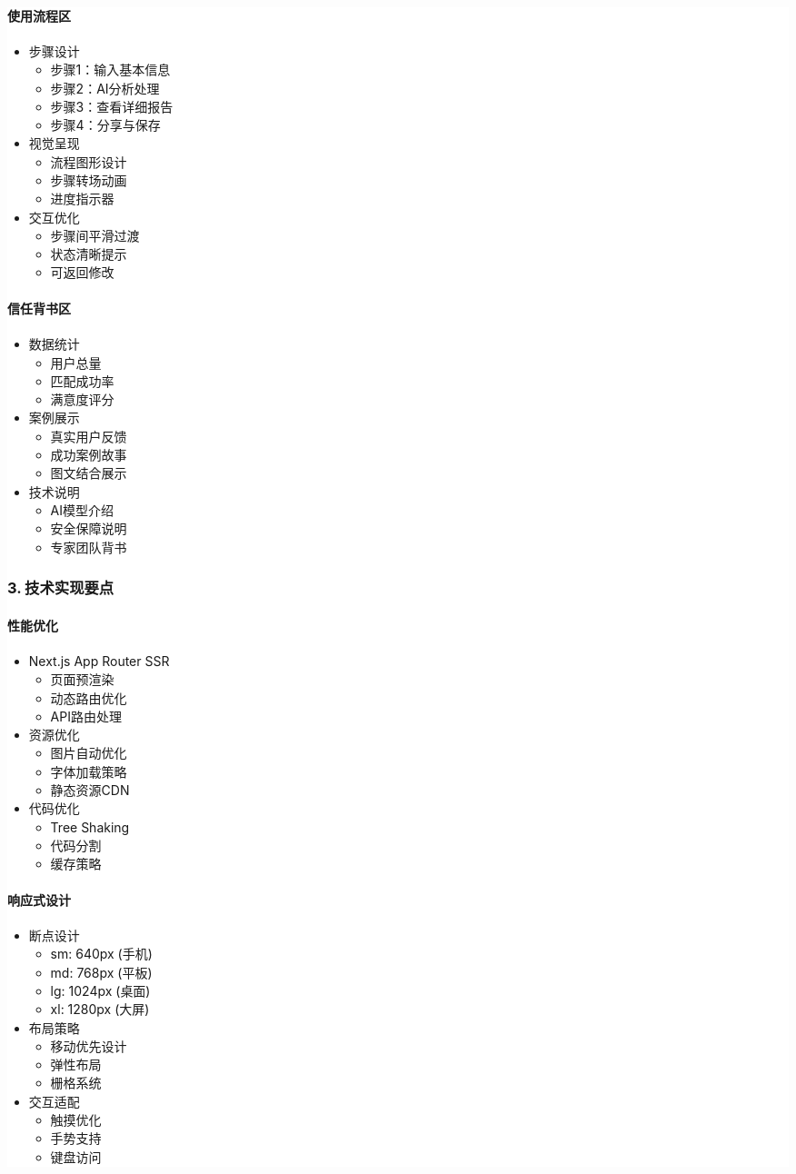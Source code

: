 #### 使用流程区
- 步骤设计
  * 步骤1：输入基本信息
  * 步骤2：AI分析处理
  * 步骤3：查看详细报告
  * 步骤4：分享与保存
- 视觉呈现
  * 流程图形设计
  * 步骤转场动画
  * 进度指示器
- 交互优化
  * 步骤间平滑过渡
  * 状态清晰提示
  * 可返回修改

#### 信任背书区
- 数据统计
  * 用户总量
  * 匹配成功率
  * 满意度评分
- 案例展示
  * 真实用户反馈
  * 成功案例故事
  * 图文结合展示
- 技术说明
  * AI模型介绍
  * 安全保障说明
  * 专家团队背书

### 3. 技术实现要点

#### 性能优化
- Next.js App Router SSR
  * 页面预渲染
  * 动态路由优化
  * API路由处理
- 资源优化
  * 图片自动优化
  * 字体加载策略
  * 静态资源CDN
- 代码优化
  * Tree Shaking
  * 代码分割
  * 缓存策略

#### 响应式设计
- 断点设计
  * sm: 640px (手机)
  * md: 768px (平板)
  * lg: 1024px (桌面)
  * xl: 1280px (大屏)
- 布局策略
  * 移动优先设计
  * 弹性布局
  * 栅格系统
- 交互适配
  * 触摸优化
  * 手势支持
  * 键盘访问
